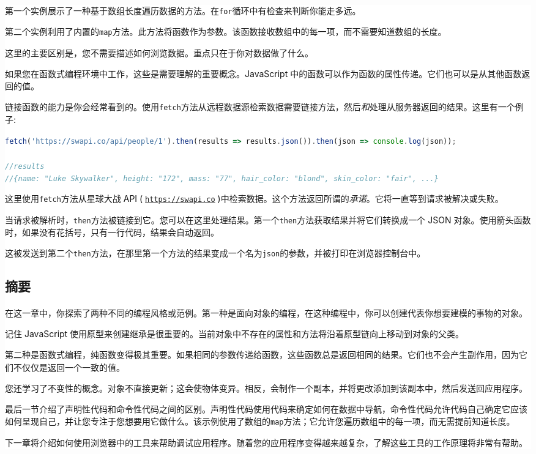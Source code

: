 第一个实例展示了一种基于数组长度遍历数据的方法。在`for`循环中有检查来判断你能走多远。

第二个实例利用了内置的`map`方法。此方法将函数作为参数。该函数接收数组中的每一项，而不需要知道数组的长度。

这里的主要区别是，您不需要描述如何浏览数据。重点只在于你对数据做了什么。

如果您在函数式编程环境中工作，这些是需要理解的重要概念。JavaScript 中的函数可以作为函数的属性传递。它们也可以是从其他函数返回的值。

链接函数的能力是你会经常看到的。使用`fetch`方法从远程数据源检索数据需要链接方法，然后*和*处理从服务器返回的结果。这里有一个例子:

```js
fetch('https://swapi.co/api/people/1').then(results => results.json()).then(json => console.log(json));

//results
//{name: "Luke Skywalker", height: "172", mass: "77", hair_color: "blond", skin_color: "fair", ...}

```

这里使用`fetch`方法从星球大战 API ( [`https://swapi.co`](https://swapi.co) )中检索数据。这个方法返回所谓的*承诺*。它将一直等到请求被解决或失败。

当请求被解析时，`then`方法被链接到它。您可以在这里处理结果。第一个`then`方法获取结果并将它们转换成一个 JSON 对象。使用箭头函数时，如果没有花括号，只有一行代码，结果会自动返回。

这被发送到第二个`then`方法，在那里第一个方法的结果变成一个名为`json`的参数，并被打印在浏览器控制台中。

## 摘要

在这一章中，你探索了两种不同的编程风格或范例。第一种是面向对象的编程，在这种编程中，你可以创建代表你想要建模的事物的对象。

记住 JavaScript 使用原型来创建继承是很重要的。当前对象中不存在的属性和方法将沿着原型链向上移动到对象的父类。

第二种是函数式编程，纯函数变得极其重要。如果相同的参数传递给函数，这些函数总是返回相同的结果。它们也不会产生副作用，因为它们不仅仅是返回一个一致的值。

您还学习了不变性的概念。对象不直接更新；这会使物体变异。相反，会制作一个副本，并将更改添加到该副本中，然后发送回应用程序。

最后一节介绍了声明性代码和命令性代码之间的区别。声明性代码使用代码来确定如何在数据中导航，命令性代码允许代码自己确定它应该如何呈现自己，并让您专注于您想要用它做什么。该示例使用了数组的`map`方法；它允许您遍历数组中的每一项，而无需提前知道长度。

下一章将介绍如何使用浏览器中的工具来帮助调试应用程序。随着您的应用程序变得越来越复杂，了解这些工具的工作原理将非常有帮助。